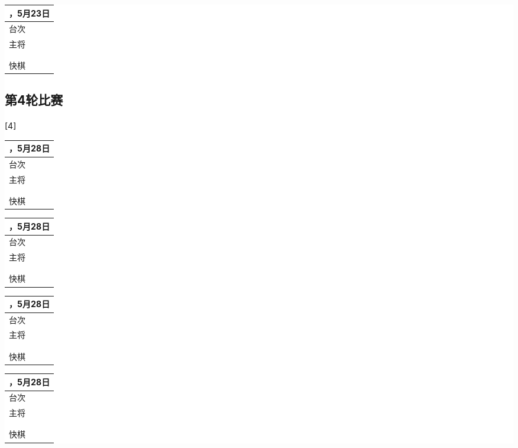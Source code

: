 | ，5月23日 |
| ------ |
| 台次     |
| 主将     |
|        |
|        |
| 快棋     |

## 第4轮比赛

\[4\]

| ，5月28日 |
| ------ |
| 台次     |
| 主将     |
|        |
|        |
| 快棋     |

| ，5月28日 |
| ------ |
| 台次     |
| 主将     |
|        |
|        |
| 快棋     |

| ，5月28日 |
| ------ |
| 台次     |
| 主将     |
|        |
|        |
| 快棋     |

| ，5月28日 |
| ------ |
| 台次     |
| 主将     |
|        |
|        |
| 快棋     |
